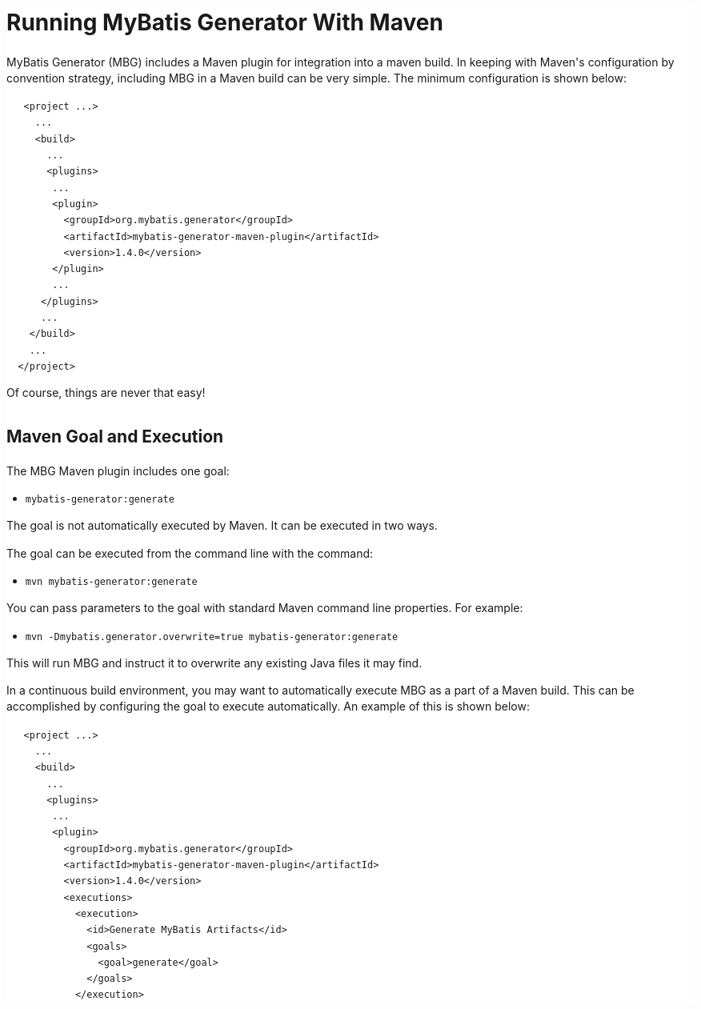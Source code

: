 # Running MyBatis Generator With Maven

MyBatis Generator (MBG) includes a Maven plugin for integration into a maven build. In keeping with Maven's configuration by convention strategy, including MBG in a Maven build can be very simple. The minimum configuration is shown below:

```
   <project ...>
     ...
     <build>
       ...
       <plugins>
        ...
        <plugin>
          <groupId>org.mybatis.generator</groupId>
          <artifactId>mybatis-generator-maven-plugin</artifactId>
          <version>1.4.0</version>
        </plugin>
        ...
      </plugins>
      ...
    </build>
    ...
  </project>
```

Of course, things are never that easy!

## Maven Goal and Execution

The MBG Maven plugin includes one goal:

- `mybatis-generator:generate`

The goal is not automatically executed by Maven. It can be executed in two ways.

The goal can be executed from the command line with the command:

- `mvn mybatis-generator:generate`

You can pass parameters to the goal with standard Maven command line properties. For example:

- `mvn -Dmybatis.generator.overwrite=true mybatis-generator:generate`

This will run MBG and instruct it to overwrite any existing Java files it may find.

In a continuous build environment, you may want to automatically execute MBG as a part of a Maven build. This can be accomplished by configuring the goal to execute automatically. An example of this is shown below:

```
   <project ...>
     ...
     <build>
       ...
       <plugins>
        ...
        <plugin>
          <groupId>org.mybatis.generator</groupId>
          <artifactId>mybatis-generator-maven-plugin</artifactId>
          <version>1.4.0</version>
          <executions>
            <execution>
              <id>Generate MyBatis Artifacts</id>
              <goals>
                <goal>generate</goal>
              </goals>
            </execution>
```